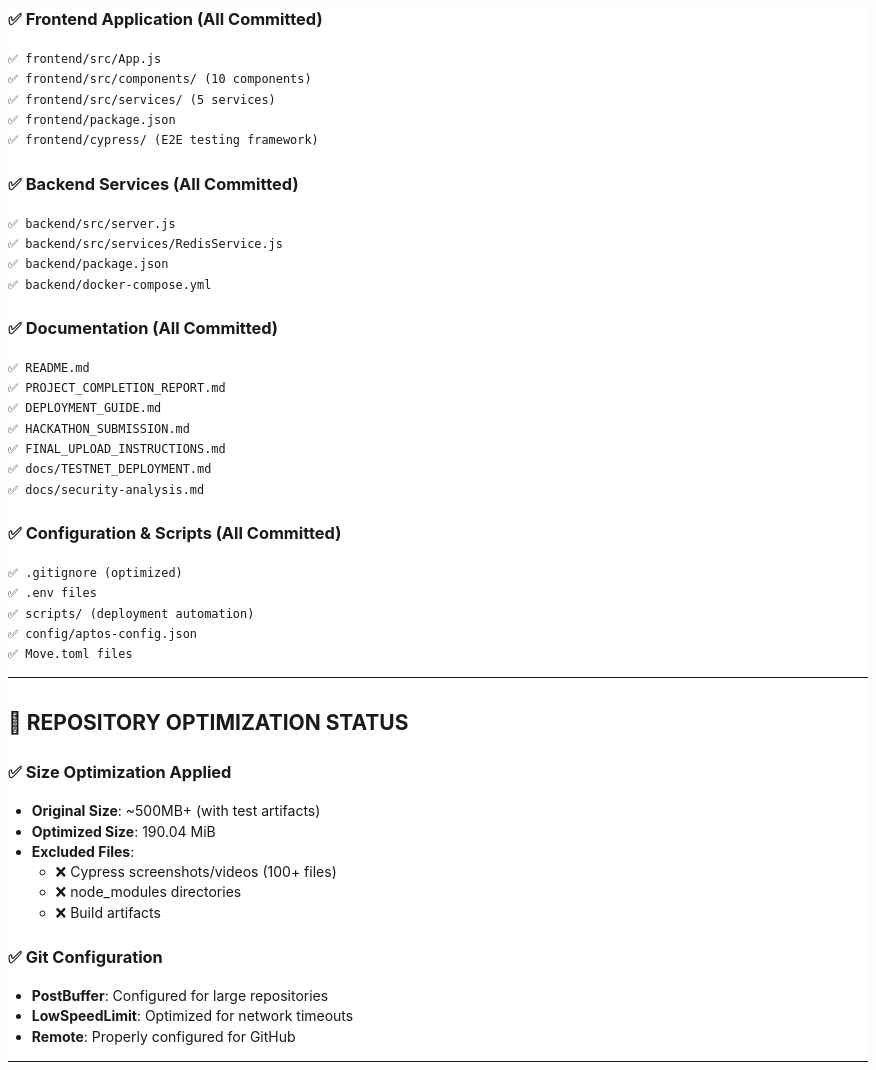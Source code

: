 ### ✅ Frontend Application (All Committed)
```
✅ frontend/src/App.js
✅ frontend/src/components/ (10 components)
✅ frontend/src/services/ (5 services)
✅ frontend/package.json
✅ frontend/cypress/ (E2E testing framework)
```

### ✅ Backend Services (All Committed)
```
✅ backend/src/server.js
✅ backend/src/services/RedisService.js
✅ backend/package.json
✅ backend/docker-compose.yml
```

### ✅ Documentation (All Committed)
```
✅ README.md
✅ PROJECT_COMPLETION_REPORT.md
✅ DEPLOYMENT_GUIDE.md
✅ HACKATHON_SUBMISSION.md
✅ FINAL_UPLOAD_INSTRUCTIONS.md
✅ docs/TESTNET_DEPLOYMENT.md
✅ docs/security-analysis.md
```

### ✅ Configuration & Scripts (All Committed)
```
✅ .gitignore (optimized)
✅ .env files
✅ scripts/ (deployment automation)
✅ config/aptos-config.json
✅ Move.toml files
```

---

## 🚀 REPOSITORY OPTIMIZATION STATUS

### ✅ Size Optimization Applied
- **Original Size**: ~500MB+ (with test artifacts)
- **Optimized Size**: 190.04 MiB
- **Excluded Files**: 
  - ❌ Cypress screenshots/videos (100+ files)
  - ❌ node_modules directories
  - ❌ Build artifacts

### ✅ Git Configuration
- **PostBuffer**: Configured for large repositories
- **LowSpeedLimit**: Optimized for network timeouts
- **Remote**: Properly configured for GitHub

---
